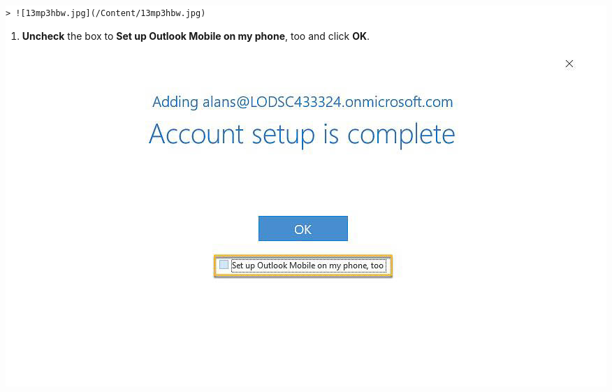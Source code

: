 	> ![13mp3hbw.jpg](/Content/13mp3hbw.jpg)

1. **Uncheck** the box to **Set up Outlook Mobile on my phone**, too and click **OK**.

	![hjmvdzvv.jpg](/Content/hjmvdzvv.jpg)
